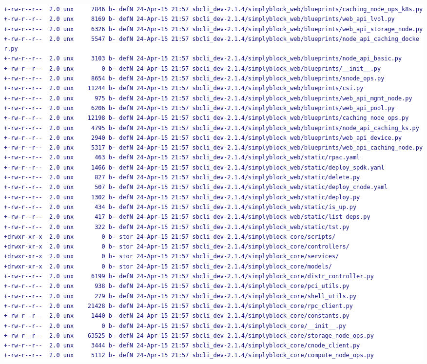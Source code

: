 ```diff
+-rw-r--r--  2.0 unx     7846 b- defN 24-Apr-15 21:57 sbcli_dev-2.1.4/simplyblock_web/blueprints/caching_node_ops_k8s.py
+-rw-r--r--  2.0 unx     8169 b- defN 24-Apr-15 21:57 sbcli_dev-2.1.4/simplyblock_web/blueprints/web_api_lvol.py
+-rw-r--r--  2.0 unx     6326 b- defN 24-Apr-15 21:57 sbcli_dev-2.1.4/simplyblock_web/blueprints/web_api_storage_node.py
+-rw-r--r--  2.0 unx     5547 b- defN 24-Apr-15 21:57 sbcli_dev-2.1.4/simplyblock_web/blueprints/node_api_caching_docker.py
+-rw-r--r--  2.0 unx     3103 b- defN 24-Apr-15 21:57 sbcli_dev-2.1.4/simplyblock_web/blueprints/node_api_basic.py
+-rw-r--r--  2.0 unx        0 b- defN 24-Apr-15 21:57 sbcli_dev-2.1.4/simplyblock_web/blueprints/__init__.py
+-rw-r--r--  2.0 unx     8654 b- defN 24-Apr-15 21:57 sbcli_dev-2.1.4/simplyblock_web/blueprints/snode_ops.py
+-rw-r--r--  2.0 unx    11244 b- defN 24-Apr-15 21:57 sbcli_dev-2.1.4/simplyblock_web/blueprints/csi.py
+-rw-r--r--  2.0 unx      975 b- defN 24-Apr-15 21:57 sbcli_dev-2.1.4/simplyblock_web/blueprints/web_api_mgmt_node.py
+-rw-r--r--  2.0 unx     6206 b- defN 24-Apr-15 21:57 sbcli_dev-2.1.4/simplyblock_web/blueprints/web_api_pool.py
+-rw-r--r--  2.0 unx    12198 b- defN 24-Apr-15 21:57 sbcli_dev-2.1.4/simplyblock_web/blueprints/caching_node_ops.py
+-rw-r--r--  2.0 unx     4795 b- defN 24-Apr-15 21:57 sbcli_dev-2.1.4/simplyblock_web/blueprints/node_api_caching_ks.py
+-rw-r--r--  2.0 unx     2940 b- defN 24-Apr-15 21:57 sbcli_dev-2.1.4/simplyblock_web/blueprints/web_api_device.py
+-rw-r--r--  2.0 unx     5317 b- defN 24-Apr-15 21:57 sbcli_dev-2.1.4/simplyblock_web/blueprints/web_api_caching_node.py
+-rw-r--r--  2.0 unx      463 b- defN 24-Apr-15 21:57 sbcli_dev-2.1.4/simplyblock_web/static/rpac.yaml
+-rw-r--r--  2.0 unx     1466 b- defN 24-Apr-15 21:57 sbcli_dev-2.1.4/simplyblock_web/static/deploy_spdk.yaml
+-rw-r--r--  2.0 unx      827 b- defN 24-Apr-15 21:57 sbcli_dev-2.1.4/simplyblock_web/static/delete.py
+-rw-r--r--  2.0 unx      507 b- defN 24-Apr-15 21:57 sbcli_dev-2.1.4/simplyblock_web/static/deploy_cnode.yaml
+-rw-r--r--  2.0 unx     1302 b- defN 24-Apr-15 21:57 sbcli_dev-2.1.4/simplyblock_web/static/deploy.py
+-rw-r--r--  2.0 unx      434 b- defN 24-Apr-15 21:57 sbcli_dev-2.1.4/simplyblock_web/static/is_up.py
+-rw-r--r--  2.0 unx      417 b- defN 24-Apr-15 21:57 sbcli_dev-2.1.4/simplyblock_web/static/list_deps.py
+-rw-r--r--  2.0 unx      322 b- defN 24-Apr-15 21:57 sbcli_dev-2.1.4/simplyblock_web/static/tst.py
+drwxr-xr-x  2.0 unx        0 b- stor 24-Apr-15 21:57 sbcli_dev-2.1.4/simplyblock_core/scripts/
+drwxr-xr-x  2.0 unx        0 b- stor 24-Apr-15 21:57 sbcli_dev-2.1.4/simplyblock_core/controllers/
+drwxr-xr-x  2.0 unx        0 b- stor 24-Apr-15 21:57 sbcli_dev-2.1.4/simplyblock_core/services/
+drwxr-xr-x  2.0 unx        0 b- stor 24-Apr-15 21:57 sbcli_dev-2.1.4/simplyblock_core/models/
+-rw-r--r--  2.0 unx     6199 b- defN 24-Apr-15 21:57 sbcli_dev-2.1.4/simplyblock_core/distr_controller.py
+-rw-r--r--  2.0 unx      938 b- defN 24-Apr-15 21:57 sbcli_dev-2.1.4/simplyblock_core/pci_utils.py
+-rw-r--r--  2.0 unx      279 b- defN 24-Apr-15 21:57 sbcli_dev-2.1.4/simplyblock_core/shell_utils.py
+-rw-r--r--  2.0 unx    21428 b- defN 24-Apr-15 21:57 sbcli_dev-2.1.4/simplyblock_core/rpc_client.py
+-rw-r--r--  2.0 unx     1440 b- defN 24-Apr-15 21:57 sbcli_dev-2.1.4/simplyblock_core/constants.py
+-rw-r--r--  2.0 unx        0 b- defN 24-Apr-15 21:57 sbcli_dev-2.1.4/simplyblock_core/__init__.py
+-rw-r--r--  2.0 unx    63525 b- defN 24-Apr-15 21:57 sbcli_dev-2.1.4/simplyblock_core/storage_node_ops.py
+-rw-r--r--  2.0 unx     3444 b- defN 24-Apr-15 21:57 sbcli_dev-2.1.4/simplyblock_core/cnode_client.py
+-rw-r--r--  2.0 unx     5112 b- defN 24-Apr-15 21:57 sbcli_dev-2.1.4/simplyblock_core/compute_node_ops.py
```